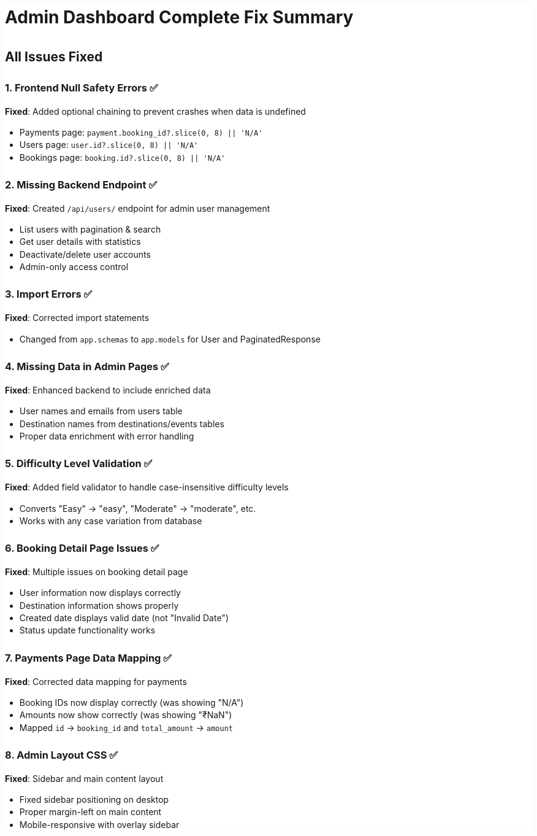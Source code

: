 # Admin Dashboard Complete Fix Summary

## All Issues Fixed

### 1. Frontend Null Safety Errors ✅
**Fixed**: Added optional chaining to prevent crashes when data is undefined
- Payments page: `payment.booking_id?.slice(0, 8) || 'N/A'`
- Users page: `user.id?.slice(0, 8) || 'N/A'`
- Bookings page: `booking.id?.slice(0, 8) || 'N/A'`

### 2. Missing Backend Endpoint ✅
**Fixed**: Created `/api/users/` endpoint for admin user management
- List users with pagination & search
- Get user details with statistics
- Deactivate/delete user accounts
- Admin-only access control

### 3. Import Errors ✅
**Fixed**: Corrected import statements
- Changed from `app.schemas` to `app.models` for User and PaginatedResponse

### 4. Missing Data in Admin Pages ✅
**Fixed**: Enhanced backend to include enriched data
- User names and emails from users table
- Destination names from destinations/events tables
- Proper data enrichment with error handling

### 5. Difficulty Level Validation ✅
**Fixed**: Added field validator to handle case-insensitive difficulty levels
- Converts "Easy" → "easy", "Moderate" → "moderate", etc.
- Works with any case variation from database

### 6. Booking Detail Page Issues ✅
**Fixed**: Multiple issues on booking detail page
- User information now displays correctly
- Destination information shows properly
- Created date displays valid date (not "Invalid Date")
- Status update functionality works

### 7. Payments Page Data Mapping ✅
**Fixed**: Corrected data mapping for payments
- Booking IDs now display correctly (was showing "N/A")
- Amounts now show correctly (was showing "₹NaN")
- Mapped `id` → `booking_id` and `total_amount` → `amount`

### 8. Admin Layout CSS ✅
**Fixed**: Sidebar and main content layout
- Fixed sidebar positioning on desktop
- Proper margin-left on main content
- Mobile-responsive with overlay sidebar
